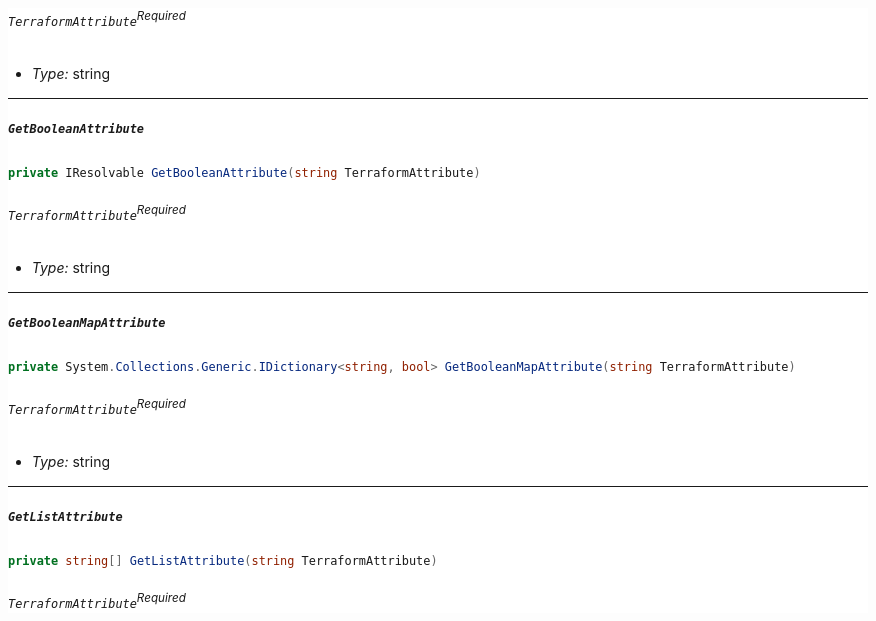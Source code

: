 ###### `TerraformAttribute`<sup>Required</sup> <a name="TerraformAttribute" id="@cdktf/provider-opentelekomcloud.cfwIpsProtectionV1.CfwIpsProtectionV1.getAnyMapAttribute.parameter.terraformAttribute"></a>

- *Type:* string

---

##### `GetBooleanAttribute` <a name="GetBooleanAttribute" id="@cdktf/provider-opentelekomcloud.cfwIpsProtectionV1.CfwIpsProtectionV1.getBooleanAttribute"></a>

```csharp
private IResolvable GetBooleanAttribute(string TerraformAttribute)
```

###### `TerraformAttribute`<sup>Required</sup> <a name="TerraformAttribute" id="@cdktf/provider-opentelekomcloud.cfwIpsProtectionV1.CfwIpsProtectionV1.getBooleanAttribute.parameter.terraformAttribute"></a>

- *Type:* string

---

##### `GetBooleanMapAttribute` <a name="GetBooleanMapAttribute" id="@cdktf/provider-opentelekomcloud.cfwIpsProtectionV1.CfwIpsProtectionV1.getBooleanMapAttribute"></a>

```csharp
private System.Collections.Generic.IDictionary<string, bool> GetBooleanMapAttribute(string TerraformAttribute)
```

###### `TerraformAttribute`<sup>Required</sup> <a name="TerraformAttribute" id="@cdktf/provider-opentelekomcloud.cfwIpsProtectionV1.CfwIpsProtectionV1.getBooleanMapAttribute.parameter.terraformAttribute"></a>

- *Type:* string

---

##### `GetListAttribute` <a name="GetListAttribute" id="@cdktf/provider-opentelekomcloud.cfwIpsProtectionV1.CfwIpsProtectionV1.getListAttribute"></a>

```csharp
private string[] GetListAttribute(string TerraformAttribute)
```

###### `TerraformAttribute`<sup>Required</sup> <a name="TerraformAttribute" id="@cdktf/provider-opentelekomcloud.cfwIpsProtectionV1.CfwIpsProtectionV1.getListAttribute.parameter.terraformAttribute"></a>

